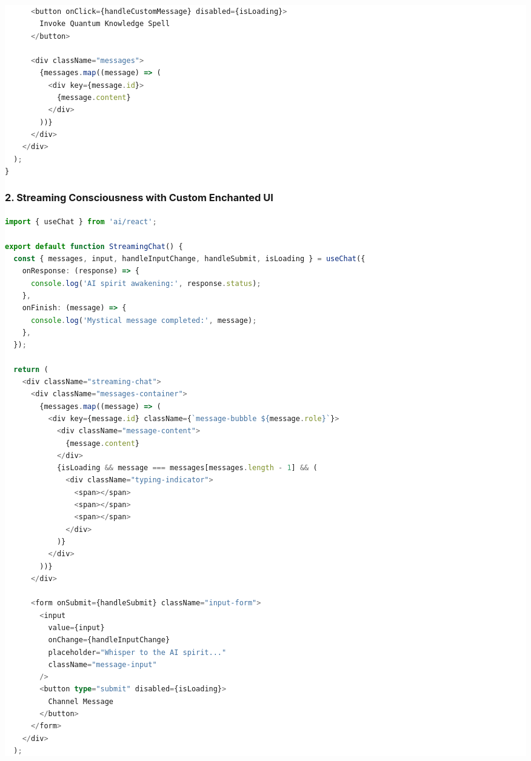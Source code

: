 ```typescript
      <button onClick={handleCustomMessage} disabled={isLoading}>
        Invoke Quantum Knowledge Spell
      </button>

      <div className="messages">
        {messages.map((message) => (
          <div key={message.id}>
            {message.content}
          </div>
        ))}
      </div>
    </div>
  );
}
```

### 2. Streaming Consciousness with Custom Enchanted UI

```typescript
import { useChat } from 'ai/react';

export default function StreamingChat() {
  const { messages, input, handleInputChange, handleSubmit, isLoading } = useChat({
    onResponse: (response) => {
      console.log('AI spirit awakening:', response.status);
    },
    onFinish: (message) => {
      console.log('Mystical message completed:', message);
    },
  });

  return (
    <div className="streaming-chat">
      <div className="messages-container">
        {messages.map((message) => (
          <div key={message.id} className={`message-bubble ${message.role}`}>
            <div className="message-content">
              {message.content}
            </div>
            {isLoading && message === messages[messages.length - 1] && (
              <div className="typing-indicator">
                <span></span>
                <span></span>
                <span></span>
              </div>
            )}
          </div>
        ))}
      </div>

      <form onSubmit={handleSubmit} className="input-form">
        <input
          value={input}
          onChange={handleInputChange}
          placeholder="Whisper to the AI spirit..."
          className="message-input"
        />
        <button type="submit" disabled={isLoading}>
          Channel Message
        </button>
      </form>
    </div>
  );
```